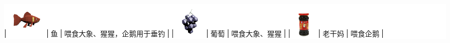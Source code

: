 | <img src="img/最终设计文档/fish.png" alt="fish" style="zoom:15%;" /> | 鱼     | 喂食大象、猩猩，企鹅用于垂钓 |
| <img src="img/最终设计文档/grapes.png" alt="grapes" style="zoom:15%;" /> | 葡萄   | 喂食大象、猩猩               |
| <img src="img/最终设计文档/laoganma.png" alt="laoganma" style="zoom:15%;" /> | 老干妈 | 喂食企鹅                     |
